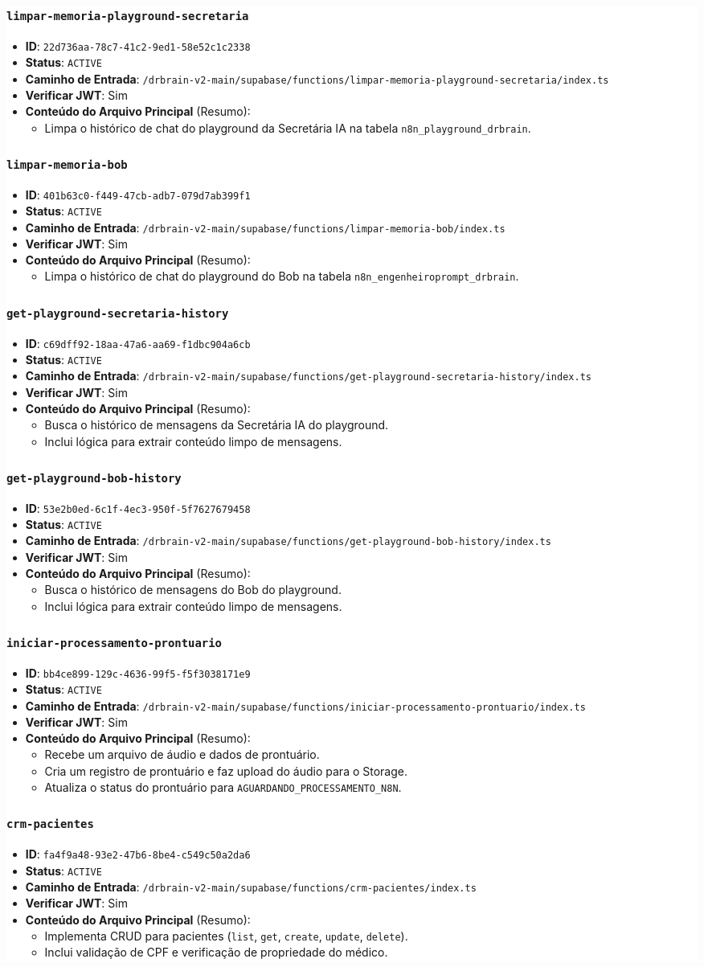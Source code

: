 ### `limpar-memoria-playground-secretaria`
- **ID**: `22d736aa-78c7-41c2-9ed1-58e52c1c2338`
- **Status**: `ACTIVE`
- **Caminho de Entrada**: `/drbrain-v2-main/supabase/functions/limpar-memoria-playground-secretaria/index.ts`
- **Verificar JWT**: Sim
- **Conteúdo do Arquivo Principal** (Resumo):
  - Limpa o histórico de chat do playground da Secretária IA na tabela `n8n_playground_drbrain`.

### `limpar-memoria-bob`
- **ID**: `401b63c0-f449-47cb-adb7-079d7ab399f1`
- **Status**: `ACTIVE`
- **Caminho de Entrada**: `/drbrain-v2-main/supabase/functions/limpar-memoria-bob/index.ts`
- **Verificar JWT**: Sim
- **Conteúdo do Arquivo Principal** (Resumo):
  - Limpa o histórico de chat do playground do Bob na tabela `n8n_engenheiroprompt_drbrain`.

### `get-playground-secretaria-history`
- **ID**: `c69dff92-18aa-47a6-aa69-f1dbc904a6cb`
- **Status**: `ACTIVE`
- **Caminho de Entrada**: `/drbrain-v2-main/supabase/functions/get-playground-secretaria-history/index.ts`
- **Verificar JWT**: Sim
- **Conteúdo do Arquivo Principal** (Resumo):
  - Busca o histórico de mensagens da Secretária IA do playground.
  - Inclui lógica para extrair conteúdo limpo de mensagens.

### `get-playground-bob-history`
- **ID**: `53e2b0ed-6c1f-4ec3-950f-5f7627679458`
- **Status**: `ACTIVE`
- **Caminho de Entrada**: `/drbrain-v2-main/supabase/functions/get-playground-bob-history/index.ts`
- **Verificar JWT**: Sim
- **Conteúdo do Arquivo Principal** (Resumo):
  - Busca o histórico de mensagens do Bob do playground.
  - Inclui lógica para extrair conteúdo limpo de mensagens.

### `iniciar-processamento-prontuario`
- **ID**: `bb4ce899-129c-4636-99f5-f5f3038171e9`
- **Status**: `ACTIVE`
- **Caminho de Entrada**: `/drbrain-v2-main/supabase/functions/iniciar-processamento-prontuario/index.ts`
- **Verificar JWT**: Sim
- **Conteúdo do Arquivo Principal** (Resumo):
  - Recebe um arquivo de áudio e dados de prontuário.
  - Cria um registro de prontuário e faz upload do áudio para o Storage.
  - Atualiza o status do prontuário para `AGUARDANDO_PROCESSAMENTO_N8N`.

### `crm-pacientes`
- **ID**: `fa4f9a48-93e2-47b6-8be4-c549c50a2da6`
- **Status**: `ACTIVE`
- **Caminho de Entrada**: `/drbrain-v2-main/supabase/functions/crm-pacientes/index.ts`
- **Verificar JWT**: Sim
- **Conteúdo do Arquivo Principal** (Resumo):
  - Implementa CRUD para pacientes (`list`, `get`, `create`, `update`, `delete`).
  - Inclui validação de CPF e verificação de propriedade do médico.
